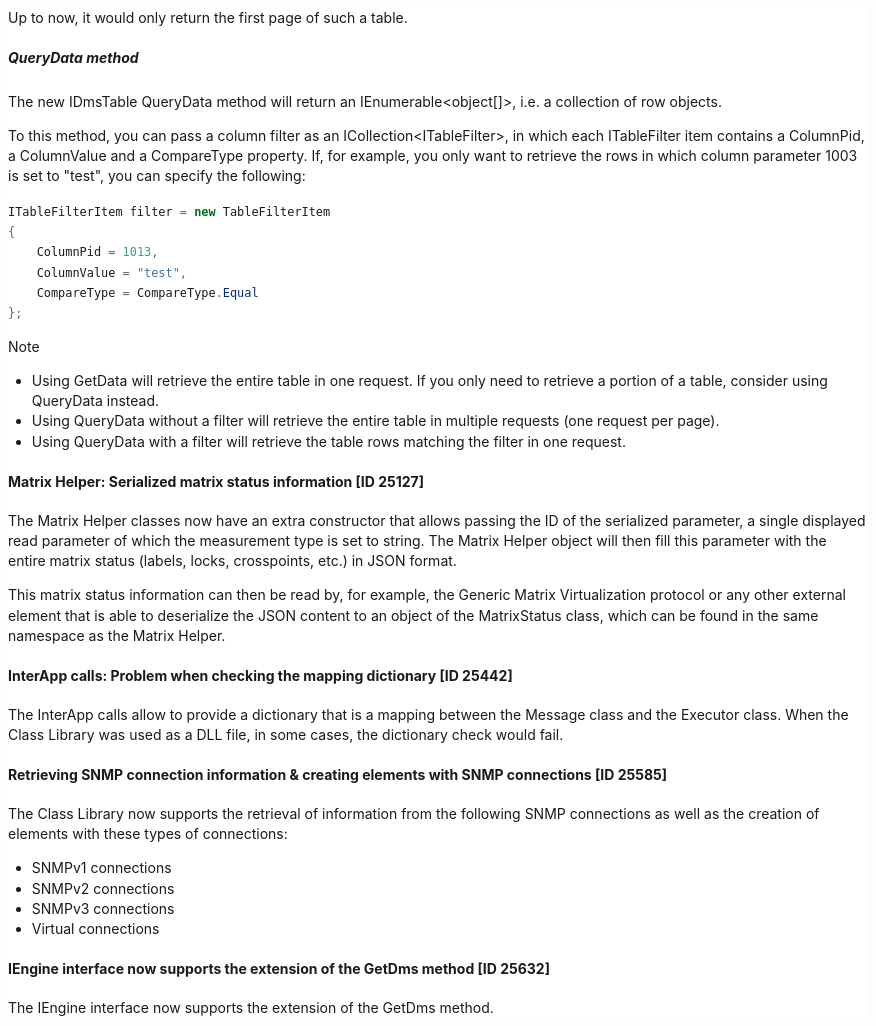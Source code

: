 Up to now, it would only return the first page of such a table.

##### QueryData method

The new IDmsTable QueryData method will return an IEnumerable\<object\[\]\>, i.e. a collection of row objects.

To this method, you can pass a column filter as an ICollection\<ITableFilter>, in which each ITableFilter item contains a ColumnPid, a ColumnValue and a CompareType property. If, for example, you only want to retrieve the rows in which column parameter 1003 is set to "test", you can specify the following:

```csharp
ITableFilterItem filter = new TableFilterItem
{
    ColumnPid = 1013,
    ColumnValue = "test",
    CompareType = CompareType.Equal
};
```

> [!NOTE]
>
> - Using GetData will retrieve the entire table in one request. If you only need to retrieve a portion of a table, consider using QueryData instead.
> - Using QueryData without a filter will retrieve the entire table in multiple requests (one request per page).
> - Using QueryData with a filter will retrieve the table rows matching the filter in one request.

#### Matrix Helper: Serialized matrix status information \[ID 25127\]

The Matrix Helper classes now have an extra constructor that allows passing the ID of the serialized parameter, a single displayed read parameter of which the measurement type is set to string. The Matrix Helper object will then fill this parameter with the entire matrix status (labels, locks, crosspoints, etc.) in JSON format.

This matrix status information can then be read by, for example, the Generic Matrix Virtualization protocol or any other external element that is able to deserialize the JSON content to an object of the MatrixStatus class, which can be found in the same namespace as the Matrix Helper.

#### InterApp calls: Problem when checking the mapping dictionary \[ID 25442\]

The InterApp calls allow to provide a dictionary that is a mapping between the Message class and the Executor class. When the Class Library was used as a DLL file, in some cases, the dictionary check would fail.

#### Retrieving SNMP connection information & creating elements with SNMP connections \[ID 25585\]

The Class Library now supports the retrieval of information from the following SNMP connections as well as the creation of elements with these types of connections:

- SNMPv1 connections
- SNMPv2 connections
- SNMPv3 connections
- Virtual connections

#### IEngine interface now supports the extension of the GetDms method \[ID 25632\]

The IEngine interface now supports the extension of the GetDms method.
